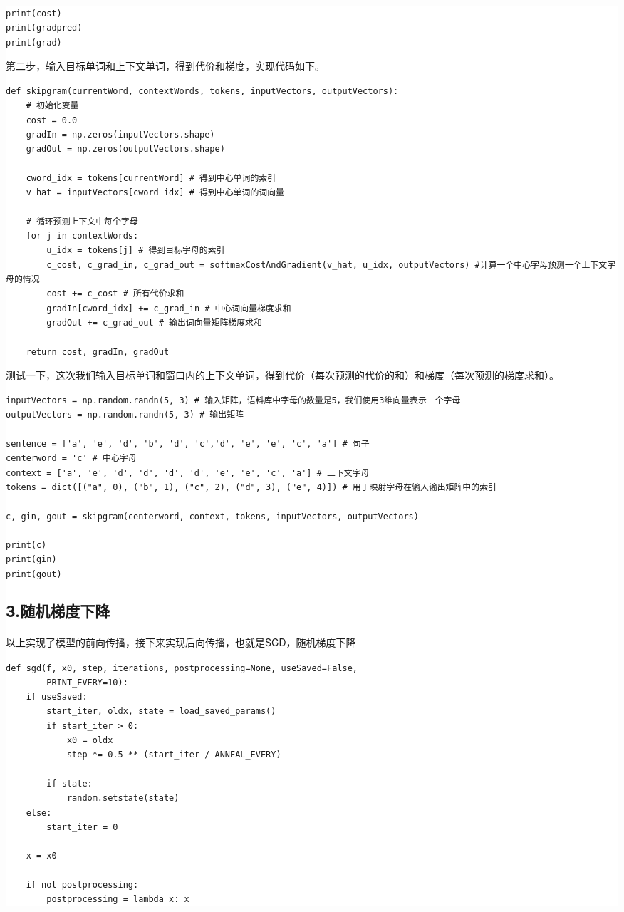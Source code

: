 ```
print(cost)
print(gradpred)
print(grad)
```
第二步，输入目标单词和上下文单词，得到代价和梯度，实现代码如下。
```
def skipgram(currentWord, contextWords, tokens, inputVectors, outputVectors):
    # 初始化变量
    cost = 0.0
    gradIn = np.zeros(inputVectors.shape)
    gradOut = np.zeros(outputVectors.shape)
    
    cword_idx = tokens[currentWord] # 得到中心单词的索引
    v_hat = inputVectors[cword_idx] # 得到中心单词的词向量

    # 循环预测上下文中每个字母
    for j in contextWords:
        u_idx = tokens[j] # 得到目标字母的索引
        c_cost, c_grad_in, c_grad_out = softmaxCostAndGradient(v_hat, u_idx, outputVectors) #计算一个中心字母预测一个上下文字母的情况
        cost += c_cost # 所有代价求和
        gradIn[cword_idx] += c_grad_in # 中心词向量梯度求和
        gradOut += c_grad_out # 输出词向量矩阵梯度求和

    return cost, gradIn, gradOut
```
测试一下，这次我们输入目标单词和窗口内的上下文单词，得到代价（每次预测的代价的和）和梯度（每次预测的梯度求和）。
```
inputVectors = np.random.randn(5, 3) # 输入矩阵，语料库中字母的数量是5，我们使用3维向量表示一个字母
outputVectors = np.random.randn(5, 3) # 输出矩阵

sentence = ['a', 'e', 'd', 'b', 'd', 'c','d', 'e', 'e', 'c', 'a'] # 句子
centerword = 'c' # 中心字母
context = ['a', 'e', 'd', 'd', 'd', 'd', 'e', 'e', 'c', 'a'] # 上下文字母
tokens = dict([("a", 0), ("b", 1), ("c", 2), ("d", 3), ("e", 4)]) # 用于映射字母在输入输出矩阵中的索引

c, gin, gout = skipgram(centerword, context, tokens, inputVectors, outputVectors)

print(c)
print(gin)
print(gout)
```

## 3.随机梯度下降
以上实现了模型的前向传播，接下来实现后向传播，也就是SGD，随机梯度下降
```
def sgd(f, x0, step, iterations, postprocessing=None, useSaved=False,
        PRINT_EVERY=10):
    if useSaved:
        start_iter, oldx, state = load_saved_params()
        if start_iter > 0:
            x0 = oldx
            step *= 0.5 ** (start_iter / ANNEAL_EVERY)

        if state:
            random.setstate(state)
    else:
        start_iter = 0

    x = x0

    if not postprocessing:
        postprocessing = lambda x: x
```